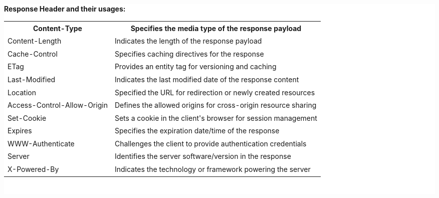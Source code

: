 <b>Response Header and their usages:</b>

<table>
  <tr>
    <th>Content-Type</th>
    <th>Specifies the media type of the response payload</th>
  </tr>
  <tr>
    <td>Content-Length</td>
    <td>Indicates the length of the response payload</td>
  </tr>
  <tr>
    <td>Cache-Control</td>
    <td>Specifies caching directives for the response</td>
  </tr>
  <tr>
    <td>ETag</td>
    <td>Provides an entity tag for versioning and caching</td>
  </tr>
  <tr>
    <td>Last-Modified</td>
    <td>Indicates the last modified date of the response content</td>
  </tr>
  <tr>
    <td>Location</td>
    <td>Specified the URL for redirection or newly created resources</td>
  </tr>
  <tr>
    <td>Access-Control-Allow-Origin</td>
    <td>Defines the allowed origins for cross-origin resource sharing</td>
  </tr>
  <tr>
    <td>Set-Cookie</td>
    <td>Sets a cookie in the client's browser for session management</td>
  </tr>
  <tr>
    <td>Expires</td>
    <td>Specifies the expiration date/time of the response</td>
  </tr>
  <tr>
    <td>WWW-Authenticate</td>
    <td>Challenges the client to provide authentication credentials</td>
  </tr>
  <tr>
    <td>Server</td>
    <td>Identifies the server software/version in the response</td>
  </tr>
  <tr>
    <td>X-Powered-By</td>
    <td>Indicates the technology or framework powering the server</td>
  </tr>
</table>
<br>
